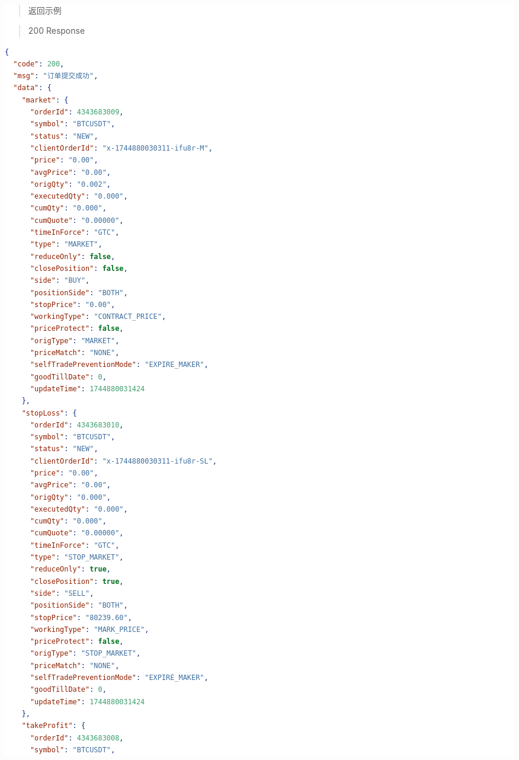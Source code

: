 
> 返回示例

> 200 Response

```json
{
  "code": 200,
  "msg": "订单提交成功",
  "data": {
    "market": {
      "orderId": 4343683009,
      "symbol": "BTCUSDT",
      "status": "NEW",
      "clientOrderId": "x-1744880030311-ifu8r-M",
      "price": "0.00",
      "avgPrice": "0.00",
      "origQty": "0.002",
      "executedQty": "0.000",
      "cumQty": "0.000",
      "cumQuote": "0.00000",
      "timeInForce": "GTC",
      "type": "MARKET",
      "reduceOnly": false,
      "closePosition": false,
      "side": "BUY",
      "positionSide": "BOTH",
      "stopPrice": "0.00",
      "workingType": "CONTRACT_PRICE",
      "priceProtect": false,
      "origType": "MARKET",
      "priceMatch": "NONE",
      "selfTradePreventionMode": "EXPIRE_MAKER",
      "goodTillDate": 0,
      "updateTime": 1744880031424
    },
    "stopLoss": {
      "orderId": 4343683010,
      "symbol": "BTCUSDT",
      "status": "NEW",
      "clientOrderId": "x-1744880030311-ifu8r-SL",
      "price": "0.00",
      "avgPrice": "0.00",
      "origQty": "0.000",
      "executedQty": "0.000",
      "cumQty": "0.000",
      "cumQuote": "0.00000",
      "timeInForce": "GTC",
      "type": "STOP_MARKET",
      "reduceOnly": true,
      "closePosition": true,
      "side": "SELL",
      "positionSide": "BOTH",
      "stopPrice": "80239.60",
      "workingType": "MARK_PRICE",
      "priceProtect": false,
      "origType": "STOP_MARKET",
      "priceMatch": "NONE",
      "selfTradePreventionMode": "EXPIRE_MAKER",
      "goodTillDate": 0,
      "updateTime": 1744880031424
    },
    "takeProfit": {
      "orderId": 4343683008,
      "symbol": "BTCUSDT",
```